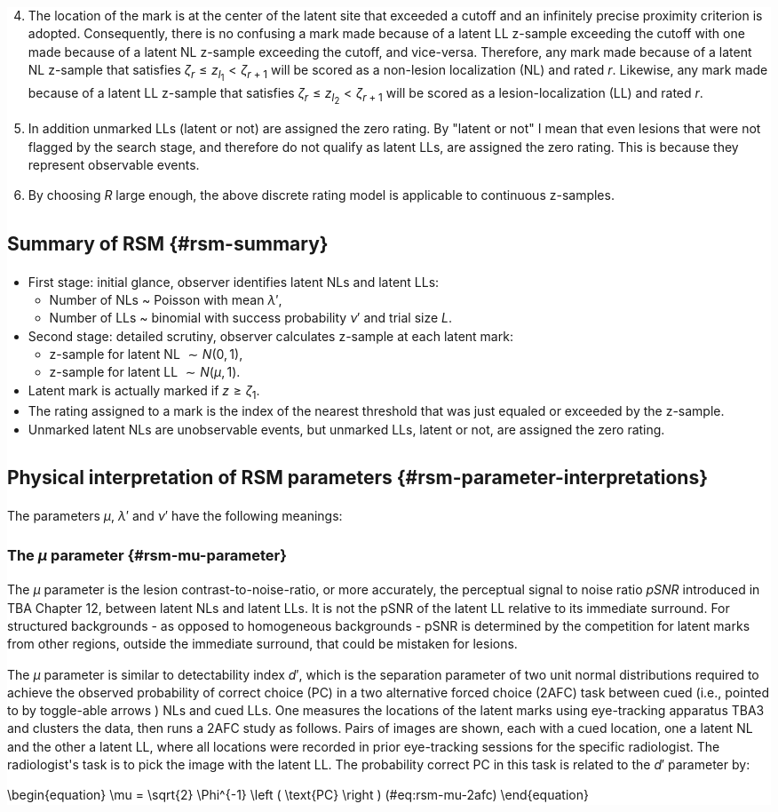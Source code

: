 4. The location of the mark is at the center of the latent site that exceeded a cutoff and an infinitely precise proximity criterion is adopted. Consequently, there is no confusing a mark made because of a latent LL z-sample exceeding the cutoff with one made because of a latent NL z-sample exceeding the cutoff, and vice-versa. Therefore, any mark made because of a latent NL z-sample that satisfies $\zeta_r \leq z_{l_1} < \zeta_{r+1}$ will be scored as a non-lesion localization (NL) and rated $r$. Likewise, any mark made because of a latent LL z-sample that satisfies $\zeta_r \leq z_{l_2} < \zeta_{r+1}$ will be scored as a lesion-localization (LL) and rated $r$. 

5. In addition unmarked LLs (latent or not) are assigned the zero rating. By "latent or not" I mean that even lesions that were not flagged by the search stage, and therefore do not qualify as latent LLs, are assigned the zero rating. This is because they represent observable events.

6. By choosing $R$ large enough, the above discrete rating model is applicable to continuous z-samples.

## Summary of RSM {#rsm-summary}
* First stage: initial glance, observer identifies latent NLs and latent LLs:
    + Number of NLs ~ Poisson with mean $\lambda'$,  
    + Number of LLs ~ binomial with success probability $\nu'$ and trial size $L$.
*	Second stage: detailed scrutiny, observer calculates z-sample at each latent mark: 
    + z-sample for latent NL $\sim N(0,1)$,  
    + z-sample for latent LL $\sim N(\mu,1)$.
*	Latent mark is actually marked if $z \geq \zeta_1$.   
*	The rating assigned to a mark is the index of the nearest threshold that was just equaled or exceeded by the z-sample. 
* Unmarked latent NLs are unobservable events, but unmarked LLs, latent or not, are assigned the zero rating.
 

## Physical interpretation of RSM parameters {#rsm-parameter-interpretations}
The parameters $\mu$, $\lambda'$ and $\nu'$ have the following meanings:

### The $\mu$ parameter {#rsm-mu-parameter}
The $\mu$ parameter is the lesion contrast-to-noise-ratio, or more accurately, the perceptual signal to noise ratio *pSNR* introduced in TBA Chapter 12, between latent NLs and latent LLs. It is not the pSNR of the latent LL relative to its immediate surround. For structured backgrounds - as opposed to homogeneous backgrounds - pSNR is determined by the competition for latent marks from other regions, outside the immediate surround, that could be mistaken for lesions.  

The $\mu$ parameter is similar to detectability index $d'$, which is the separation parameter of two unit normal distributions required to achieve the observed probability of correct choice (PC) in a two alternative forced choice (2AFC) task between cued (i.e., pointed to by toggle-able arrows ) NLs and cued LLs. One measures the locations of the latent marks using eye-tracking apparatus TBA3 and clusters the data, then runs a 2AFC study as follows. Pairs of images are shown, each with a cued location, one a latent NL and the other a latent LL, where all locations were recorded in prior eye-tracking sessions for the specific radiologist. The radiologist's task is to pick the image with the latent LL. The probability correct $\text{PC}$ in this task is related to the $d'$ parameter by:

\begin{equation} 
\mu = \sqrt{2} \Phi^{-1} \left ( \text{PC} \right )
(\#eq:rsm-mu-2afc)
\end{equation}
